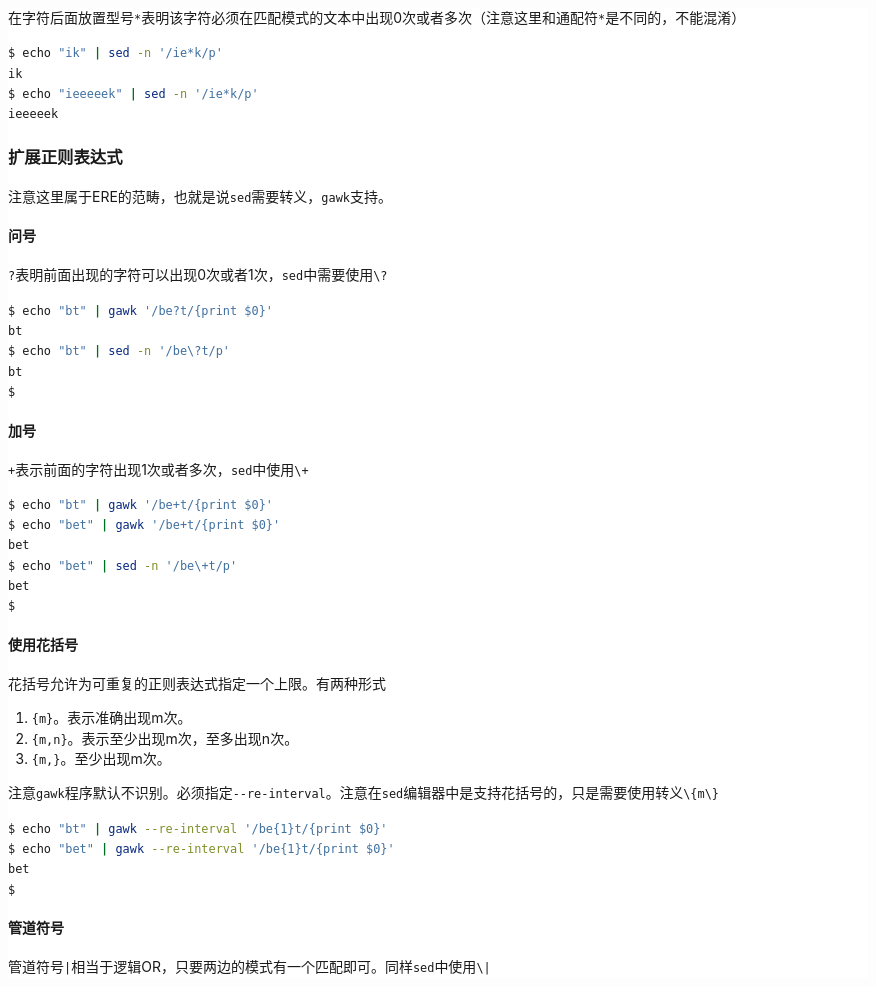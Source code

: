 在字符后面放置型号`*`表明该字符必须在匹配模式的文本中出现0次或者多次（注意这里和通配符`*`是不同的，不能混淆）

```bash
$ echo "ik" | sed -n '/ie*k/p'
ik
$ echo "ieeeeek" | sed -n '/ie*k/p'
ieeeeek
```

### 扩展正则表达式

注意这里属于ERE的范畴，也就是说`sed`需要转义，`gawk`支持。

#### 问号

`?`表明前面出现的字符可以出现0次或者1次，`sed`中需要使用`\?`

```bash
$ echo "bt" | gawk '/be?t/{print $0}'
bt
$ echo "bt" | sed -n '/be\?t/p'
bt
$ 
```

#### 加号

`+`表示前面的字符出现1次或者多次，`sed`中使用`\+`

```bash
$ echo "bt" | gawk '/be+t/{print $0}'
$ echo "bet" | gawk '/be+t/{print $0}'
bet
$ echo "bet" | sed -n '/be\+t/p'
bet
$ 
```

#### 使用花括号

花括号允许为可重复的正则表达式指定一个上限。有两种形式

1. `{m}`。表示准确出现m次。
2. `{m,n}`。表示至少出现m次，至多出现n次。
3. `{m,}`。至少出现m次。

注意`gawk`程序默认不识别。必须指定`--re-interval`。注意在`sed`编辑器中是支持花括号的，只是需要使用转义`\{m\}`

```bash
$ echo "bt" | gawk --re-interval '/be{1}t/{print $0}'
$ echo "bet" | gawk --re-interval '/be{1}t/{print $0}'
bet
$ 
```

#### 管道符号

管道符号`|`相当于逻辑OR，只要两边的模式有一个匹配即可。同样`sed`中使用`\|`
